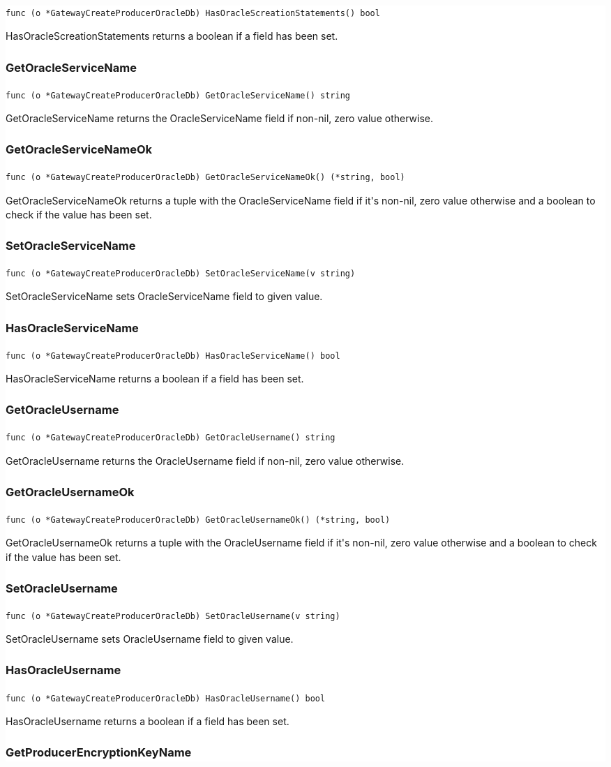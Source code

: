 `func (o *GatewayCreateProducerOracleDb) HasOracleScreationStatements() bool`

HasOracleScreationStatements returns a boolean if a field has been set.

### GetOracleServiceName

`func (o *GatewayCreateProducerOracleDb) GetOracleServiceName() string`

GetOracleServiceName returns the OracleServiceName field if non-nil, zero value otherwise.

### GetOracleServiceNameOk

`func (o *GatewayCreateProducerOracleDb) GetOracleServiceNameOk() (*string, bool)`

GetOracleServiceNameOk returns a tuple with the OracleServiceName field if it's non-nil, zero value otherwise
and a boolean to check if the value has been set.

### SetOracleServiceName

`func (o *GatewayCreateProducerOracleDb) SetOracleServiceName(v string)`

SetOracleServiceName sets OracleServiceName field to given value.

### HasOracleServiceName

`func (o *GatewayCreateProducerOracleDb) HasOracleServiceName() bool`

HasOracleServiceName returns a boolean if a field has been set.

### GetOracleUsername

`func (o *GatewayCreateProducerOracleDb) GetOracleUsername() string`

GetOracleUsername returns the OracleUsername field if non-nil, zero value otherwise.

### GetOracleUsernameOk

`func (o *GatewayCreateProducerOracleDb) GetOracleUsernameOk() (*string, bool)`

GetOracleUsernameOk returns a tuple with the OracleUsername field if it's non-nil, zero value otherwise
and a boolean to check if the value has been set.

### SetOracleUsername

`func (o *GatewayCreateProducerOracleDb) SetOracleUsername(v string)`

SetOracleUsername sets OracleUsername field to given value.

### HasOracleUsername

`func (o *GatewayCreateProducerOracleDb) HasOracleUsername() bool`

HasOracleUsername returns a boolean if a field has been set.

### GetProducerEncryptionKeyName
